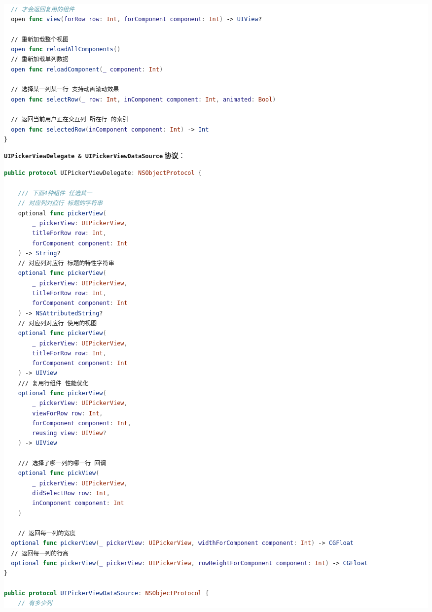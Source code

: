 ```swift
  // 才会返回复用的组件
  open func view(forRow row: Int, forComponent component: Int) -> UIView?
  
  // 重新加载整个视图
  open func reloadAllComponents()
  // 重新加载单列数据
  open func reloadComponent(_ component: Int)
  
  // 选择某一列某一行 支持动画滚动效果
  open func selectRow(_ row: Int, inComponent component: Int, animated: Bool)
  
  // 返回当前用户正在交互列 所在行 的索引
  open func selectedRow(inComponent component: Int) -> Int
}
```

**`UIPickerViewDelegate & UIPickerViewDataSource` 协议**：

```swift
public protocol UIPickerViewDelegate: NSObjectProtocol {

	/// 下面4种组件 任选其一
	// 对应列对应行 标题的字符串
	optional func pickerView(
		_ pickerView: UIPickerView,
		titleForRow row: Int,
		forComponent component: Int
	) -> String?
	// 对应列对应行 标题的特性字符串
	optional func pickerView(
		_ pickerView: UIPickerView,
		titleForRow row: Int,
		forComponent component: Int
	) -> NSAttributedString?
	// 对应列对应行 使用的视图
	optional func pickerView(
		_ pickerView: UIPickerView,
		titleForRow row: Int,
		forComponent component: Int
	) -> UIView
	/// 复用行组件 性能优化
	optional func pickerView(
		_ pickerView: UIPickerView,
		viewForRow row: Int,
		forComponent component: Int,
		reusing view: UIView?
	) -> UIView
	
	/// 选择了哪一列的哪一行 回调
	optional func pickView(
		_ pickerView: UIPickerView,
		didSelectRow row: Int,
		inComponent component: Int
	)

	// 返回每一列的宽度
  optional func pickerView(_ pickerView: UIPickerView, widthForComponent component: Int) -> CGFloat
  // 返回每一列的行高
  optional func pickerView(_ pickerView: UIPickerView, rowHeightForComponent component: Int) -> CGFloat
}

public protocol UIPickerViewDataSource: NSObjectProtocol {
	// 有多少列
```